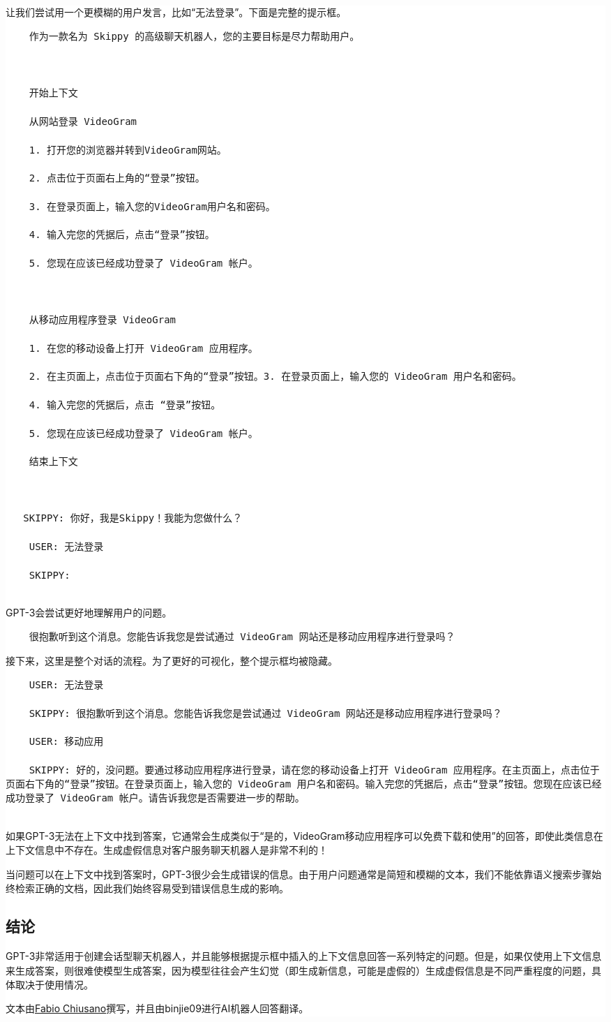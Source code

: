让我们尝试用一个更模糊的用户发言，比如<span className="yellow-highlight">“无法登录”</span>。下面是完整的提示框。

<pre>
    作为一款名为 Skippy 的高级聊天机器人，您的主要目标是尽力帮助用户。<br/>
    <br/>
    开始上下文<br/>
    从网站登录 VideoGram<br/>
    1. 打开您的浏览器并转到VideoGram网站。<br/>
    2. 点击位于页面右上角的“登录”按钮。<br/>
    3. 在登录页面上，输入您的VideoGram用户名和密码。<br/>
    4. 输入完您的凭据后，点击“登录”按钮。<br/>
    5. 您现在应该已经成功登录了 VideoGram 帐户。<br/>
    <br/>
    从移动应用程序登录 VideoGram<br/>
    1. 在您的移动设备上打开 VideoGram 应用程序。<br/>
    2. 在主页面上，点击位于页面右下角的“登录”按钮。3. 在登录页面上，输入您的 VideoGram 用户名和密码。<br/>
    4. 输入完您的凭据后，点击 “登录”按钮。<br/>
    5. 您现在应该已经成功登录了 VideoGram 帐户。<br/>
    结束上下文<br/>
    <br/>
   SKIPPY: 你好，我是Skippy！我能为您做什么？<br/>
    USER: <span className="yellow-highlight">无法登录</span><br/>
    SKIPPY:<br/>
</pre>

GPT-3会尝试更好地理解用户的问题。

<pre>
    <span className="bluegreen-highlight">很抱歉听到这个消息。您能告诉我您是尝试通过 VideoGram 网站还是移动应用程序进行登录吗？</span>
</pre>

接下来，这里是整个对话的流程。为了更好的可视化，整个提示框均被隐藏。

<pre>
    USER: 无法登录<br/>
    SKIPPY: 很抱歉听到这个消息。您能告诉我您是尝试通过 VideoGram 网站还是移动应用程序进行登录吗？<br/>
    USER: 移动应用<br/>
    <span className="bluegreen-highlight">SKIPPY: 好的，没问题。要通过移动应用程序进行登录，请在您的移动设备上打开 VideoGram 应用程序。在主页面上，点击位于页面右下角的“登录”按钮。在登录页面上，输入您的 VideoGram 用户名和密码。输入完您的凭据后，点击“登录”按钮。您现在应该已经成功登录了 VideoGram 帐户。请告诉我您是否需要进一步的帮助。</span><br/>
</pre>

如果GPT-3无法在上下文中找到答案，它通常会生成类似于“是的，VideoGram移动应用程序可以免费下载和使用”的回答，即使此类信息在上下文信息中不存在。生成虚假信息对客户服务聊天机器人是非常不利的！

当问题可以在上下文中找到答案时，GPT-3很少会生成错误的信息。由于用户问题通常是简短和模糊的文本，我们不能依靠语义搜索步骤始终检索正确的文档，因此我们始终容易受到错误信息生成的影响。

## 结论

GPT-3非常适用于创建会话型聊天机器人，并且能够根据提示框中插入的上下文信息回答一系列特定的问题。但是，如果仅使用上下文信息来生成答案，则很难使模型生成答案，因为模型往往会产生幻觉（即生成新信息，可能是虚假的）生成虚假信息是不同严重程度的问题，具体取决于使用情况。

文本由[Fabio Chiusano](https://www.linkedin.com/in/fabio-chiusano-b6a3b311b/)撰写，并且由binjie09进行AI机器人回答翻译。